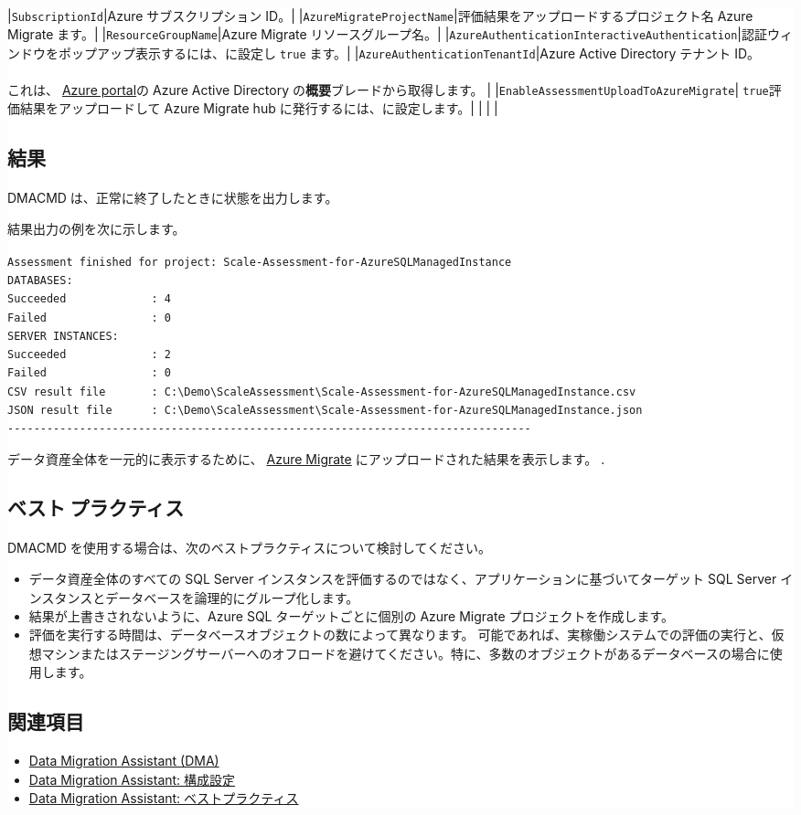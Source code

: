 |`SubscriptionId`|Azure サブスクリプション ID。|
|`AzureMigrateProjectName`|評価結果をアップロードするプロジェクト名 Azure Migrate ます。|
|`ResourceGroupName`|Azure Migrate リソースグループ名。|
|`AzureAuthenticationInteractiveAuthentication`|認証ウィンドウをポップアップ表示するには、に設定し `true` ます。|
|`AzureAuthenticationTenantId`|Azure Active Directory テナント ID。 </br></br>これは、 [Azure portal](https://portal.azure.com)の Azure Active Directory の**概要**ブレードから取得します。 |
|`EnableAssessmentUploadToAzureMigrate`| `true`評価結果をアップロードして Azure Migrate hub に発行するには、に設定します。|
|   |   |


## <a name="results"></a>結果 

DMACMD は、正常に終了したときに状態を出力します。 


結果出力の例を次に示します。 

```console
Assessment finished for project: Scale-Assessment-for-AzureSQLManagedInstance
DATABASES:
Succeeded             : 4
Failed                : 0
SERVER INSTANCES:
Succeeded             : 2
Failed                : 0
CSV result file       : C:\Demo\ScaleAssessment\Scale-Assessment-for-AzureSQLManagedInstance.csv
JSON result file      : C:\Demo\ScaleAssessment\Scale-Assessment-for-AzureSQLManagedInstance.json
--------------------------------------------------------------------------------
```

データ資産全体を一元的に表示するために、 [Azure Migrate](dma-assess-sql-data-estate-to-sqldb.md#view-target-readiness-assessment-results) にアップロードされた結果を表示します。 . 

## <a name="best-practices"></a>ベスト プラクティス 

DMACMD を使用する場合は、次のベストプラクティスについて検討してください。 

- データ資産全体のすべての SQL Server インスタンスを評価するのではなく、アプリケーションに基づいてターゲット SQL Server インスタンスとデータベースを論理的にグループ化します。 
- 結果が上書きされないように、Azure SQL ターゲットごとに個別の Azure Migrate プロジェクトを作成します。 
- 評価を実行する時間は、データベースオブジェクトの数によって異なります。 可能であれば、実稼働システムでの評価の実行と、仮想マシンまたはステージングサーバーへのオフロードを避けてください。特に、多数のオブジェクトがあるデータベースの場合に使用します。 


## <a name="see-also"></a>関連項目

* [Data Migration Assistant (DMA)](../dma/dma-overview.md)
* [Data Migration Assistant: 構成設定](../dma/dma-configurationsettings.md)
* [Data Migration Assistant: ベストプラクティス](../dma/dma-bestpractices.md)
